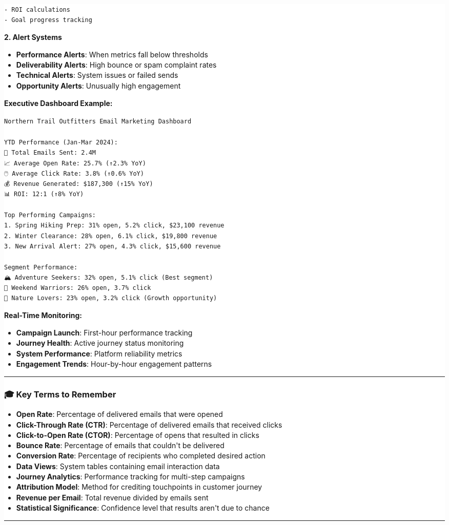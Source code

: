 ```
- ROI calculations
- Goal progress tracking
```

**2. Alert Systems**
- **Performance Alerts**: When metrics fall below thresholds
- **Deliverability Alerts**: High bounce or spam complaint rates
- **Technical Alerts**: System issues or failed sends
- **Opportunity Alerts**: Unusually high engagement

**Executive Dashboard Example:**
```
Northern Trail Outfitters Email Marketing Dashboard

YTD Performance (Jan-Mar 2024):
📧 Total Emails Sent: 2.4M
📈 Average Open Rate: 25.7% (↑2.3% YoY)
🖱️ Average Click Rate: 3.8% (↑0.6% YoY)  
💰 Revenue Generated: $187,300 (↑15% YoY)
📊 ROI: 12:1 (↑8% YoY)

Top Performing Campaigns:
1. Spring Hiking Prep: 31% open, 5.2% click, $23,100 revenue
2. Winter Clearance: 28% open, 6.1% click, $19,800 revenue
3. New Arrival Alert: 27% open, 4.3% click, $15,600 revenue

Segment Performance:
🏔️ Adventure Seekers: 32% open, 5.1% click (Best segment)
🥾 Weekend Warriors: 26% open, 3.7% click  
🌲 Nature Lovers: 23% open, 3.2% click (Growth opportunity)
```

**Real-Time Monitoring:**
- **Campaign Launch**: First-hour performance tracking
- **Journey Health**: Active journey status monitoring
- **System Performance**: Platform reliability metrics
- **Engagement Trends**: Hour-by-hour engagement patterns

---

### 🎓 **Key Terms to Remember**

- **Open Rate**: Percentage of delivered emails that were opened
- **Click-Through Rate (CTR)**: Percentage of delivered emails that received clicks
- **Click-to-Open Rate (CTOR)**: Percentage of opens that resulted in clicks
- **Bounce Rate**: Percentage of emails that couldn't be delivered
- **Conversion Rate**: Percentage of recipients who completed desired action
- **Data Views**: System tables containing email interaction data
- **Journey Analytics**: Performance tracking for multi-step campaigns
- **Attribution Model**: Method for crediting touchpoints in customer journey
- **Revenue per Email**: Total revenue divided by emails sent
- **Statistical Significance**: Confidence level that results aren't due to chance

---